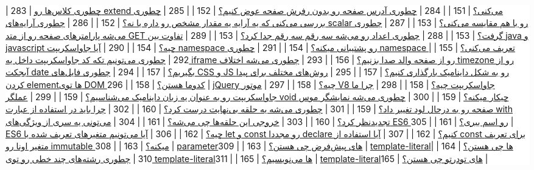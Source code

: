 | 283  | [چطوری کلاس‌ها رو extend می‌کنی؟](#چطوری-کلاسها-رو-extend-می‌کنی)                                                                                                                        | 151  |
| 284  | [چطوری آدرس صفحه رو بدون رفرش صفحه عوض کنیم؟](#چطوری-آدرس-صفحه-رو-بدون-رفرش-صفحه-عوض-کنیم)                                                                                               | 152  |
| 285  | [چطوری بررسی می‌کنی که یه آرایه یه مقدار مشخص رو داره یا نه؟](#چطوری-بررسی-می‌کنی-که-یه-آرایه-یه-مقدار-مشخص-رو-داره-یا-نه)                                                               | 152  |
| 286  | [چطوری آرایه‌های scalar رو با هم مقایسه می‌کنی؟](#چطوری-آرایههای-scalar-رو-با-هم-مقایسه-می‌کنی)                                                                                          | 153  |
| 287  | [چطوری می‌شه پارامترهای صفحه رو از متد GET گرفت؟](#چطوری-می‌شه-پارامترهای-صفحه-رو-از-متد-GET-گرفت)                                                                                       | 153  |
| 288  | [چطوری اعداد رو می‌شه سه رقم سه رقم جدا کرد؟](#چطوری-اعداد-رو-می‌شه-سه-رقم-سه-رقم-جدا-کرد)                                                                                               | 153  |
| 289  | [تفاوت‌ بین java و javascript چیه؟](#تفاوت-بین-java-و-javascript-چیه)                                                                                                                    | 154  |
| 290  | [آیا جاواسکریپت namespace رو پشتیبانی میکنه؟](#آیا-جاواسکریپت-namespace-رو-پشتیبانی-میکنه)                                                                                               | 154  |
| 291  | [چطوری namespace تعریف می‌کنی؟](#چطوری-namespace-تعریف-می‌کنی)                                                                                                                           | 155  |
| 292  | [چطوری می‌تونیم تکه کد جاواسکریپت داخل یه iframe رو از صفحه والد صدا بزنیم؟](#چطوری-می‌تونیم-تکه-کد-جاواسکریپت-داخل-یه-iframe-رو-از-صفحه-والد-صدا-بزنیم)                                 | 156  |
| 293  | [چطوری می‌شه اختلاف timezone رو از آبجکت date بگیریم؟](#چطوری-می‌شه-اختلاف-timezone-رو-از-آبجکت-date-بگیریم)                                                                             | 157  |
| 294  | [چطوری فایل‌های CSS و JS رو به شکل داینامیک بارگذاری کنیم؟](#چطوری-فایلهای-CSS-و-JS-رو-به-شکل-داینامیک-بارگذاری-کنیم)                                                                    | 157  |
| 295  | [روش‌های مختلف برای پیدا کردن elementها توی DOM کدوما هستن؟](#روشهای-مختلف-برای-پیدا-کردن-elementها-توی-DOM-کدوما-هستن)                                                                  | 158  |
| 296  | [jQuery چیه؟](#jQuery-چیه)                                                                                                                                                               | 158  |
| 297  | [موتور V8 جاواسکریپت چیه؟](#موتور-V8-جاواسکریپت-چیه)                                                                                                                                     | 158  |
| 298  | [چرا ما جاواسکریپت رو به عنوان یه زبان داینامیک می‌شناسیم؟](#چرا-ما-جاواسکریپت-رو-به-عنوان-یه-زبان-داینامیک-میشناسیم)                                                                    | 159  |
| 299  | [عملگر void چیکار میکنه؟](#عملگر-void-چیکار-میکنه)                                                                                                                                       | 159  |
| 300  | [چطوری می‌شه نمایشگر موس صفحه رو به درحال لود تغییر داد؟](#چطوری-می‌شه-نمایشگر-موس-صفحه-رو-به-درحال-لود-تغییر-داد)                                                                       | 159  |
| 301  | [چطوری می‌شه یه حلقه بی‌نهایت درست کرد؟](#چطوری-می‌شه-یه-حلقه-بینهایت-درست-کرد)                                                                                                          | 160  |
| 302  | [چرا باید در استفاده از عبارت with تجدیدنظر کرد؟](#چرا-باید-در-استفاده-از-عبارت-with-تجدیدنظر-کرد)                                                                                       | 160  |
| 303  | [خروجی این حلقه‌ها چی می‌شه؟](#خروجی-این-حلقهها-چی-می‌شه)                                                                                                                                | 161  |
| 304  | [می‌تونی یه سری از ویژگی‌های ES6 رو اسم ببری؟](#میتونی-یه-سری-از-ویژگیهای-ES6-رو-اسم-ببری)                                                                                               | 161  |
| 305  | [ES6 چیه؟](#ES6-چیه)                                                                                                                                                                     | 162  |
| 306  | [آیا می‌تونیم متغیرهای تعریف شده با let و const رو مجددا declare کنیم؟](#آیا-می‌تونیم-متغیرهای-تعریف-شده-با-let-و-const-رو-مجددا-declare-کنیم)                                           | 162  |
| 307  | [آیا استفاده از const برای تعریف متغیر اونا رو immutable میکنه؟](#آیا-استفاده-از-const-برای-تعریف-متغیر-اونا-رو-immutable-میکنه)                                                         | 163  |
| 308  | [parameterهای پیش‌فرض چی هستن؟](#parameterهای-پیشفرض-چی-هستن)                                                                                                                            | 163  |
| 309  | [template-literalها چی هستن؟](#template-literalها-چی-هستن)                                                                                                                               | 164  |
| 310  | [چطوری رشته‌های چند خطی رو توی template-literalها می‌نویسیم؟](#چطوری-رشتههای-چند-خطی-رو-توی-template-literalها-مینویسیم)                                                                 | 165  |
| 311  | [template-literal‌های تودرتو چی هستن؟](#template-literalهای-تودرتو-چی-هستن)                                                                                                              | 165  |